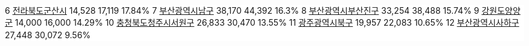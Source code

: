  <tr class="item">
    <td>6</td>
    <td><a href="/apt/전라북도군산시">전라북도군산시</a></td>
    <td>14,528</td>
    <td>17,119</td>
    <td>17.84%</td>
  </tr>

  <tr class="item">
    <td>7</td>
    <td><a href="/apt/부산광역시남구">부산광역시남구</a></td>
    <td>38,170</td>
    <td>44,392</td>
    <td>16.3%</td>
  </tr>

  <tr class="item">
    <td>8</td>
    <td><a href="/apt/부산광역시부산진구">부산광역시부산진구</a></td>
    <td>33,254</td>
    <td>38,488</td>
    <td>15.74%</td>
  </tr>

  <tr class="item">
    <td>9</td>
    <td><a href="/apt/강원도양양군">강원도양양군</a></td>
    <td>14,000</td>
    <td>16,000</td>
    <td>14.29%</td>
  </tr>

  <tr class="item">
    <td>10</td>
    <td><a href="/apt/충청북도청주시서원구">충청북도청주시서원구</a></td>
    <td>26,833</td>
    <td>30,470</td>
    <td>13.55%</td>
  </tr>

  <tr class="item">
    <td>11</td>
    <td><a href="/apt/광주광역시북구">광주광역시북구</a></td>
    <td>19,957</td>
    <td>22,083</td>
    <td>10.65%</td>
  </tr>

  <tr class="item">
    <td>12</td>
    <td><a href="/apt/부산광역시사하구">부산광역시사하구</a></td>
    <td>27,448</td>
    <td>30,072</td>
    <td>9.56%</td>
  </tr>
